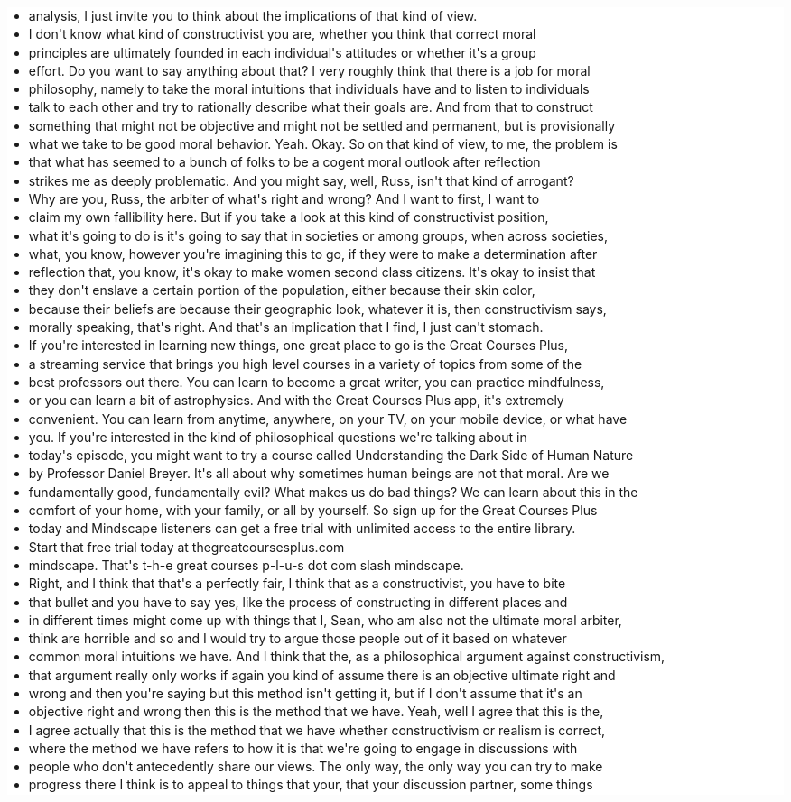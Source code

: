 *  analysis, I just invite you to think about the implications of that kind of view.
*  I don't know what kind of constructivist you are, whether you think that correct moral
*  principles are ultimately founded in each individual's attitudes or whether it's a group
*  effort. Do you want to say anything about that? I very roughly think that there is a job for moral
*  philosophy, namely to take the moral intuitions that individuals have and to listen to individuals
*  talk to each other and try to rationally describe what their goals are. And from that to construct
*  something that might not be objective and might not be settled and permanent, but is provisionally
*  what we take to be good moral behavior. Yeah. Okay. So on that kind of view, to me, the problem is
*  that what has seemed to a bunch of folks to be a cogent moral outlook after reflection
*  strikes me as deeply problematic. And you might say, well, Russ, isn't that kind of arrogant?
*  Why are you, Russ, the arbiter of what's right and wrong? And I want to first, I want to
*  claim my own fallibility here. But if you take a look at this kind of constructivist position,
*  what it's going to do is it's going to say that in societies or among groups, when across societies,
*  what, you know, however you're imagining this to go, if they were to make a determination after
*  reflection that, you know, it's okay to make women second class citizens. It's okay to insist that
*  they don't enslave a certain portion of the population, either because their skin color,
*  because their beliefs are because their geographic look, whatever it is, then constructivism says,
*  morally speaking, that's right. And that's an implication that I find, I just can't stomach.
*  If you're interested in learning new things, one great place to go is the Great Courses Plus,
*  a streaming service that brings you high level courses in a variety of topics from some of the
*  best professors out there. You can learn to become a great writer, you can practice mindfulness,
*  or you can learn a bit of astrophysics. And with the Great Courses Plus app, it's extremely
*  convenient. You can learn from anytime, anywhere, on your TV, on your mobile device, or what have
*  you. If you're interested in the kind of philosophical questions we're talking about in
*  today's episode, you might want to try a course called Understanding the Dark Side of Human Nature
*  by Professor Daniel Breyer. It's all about why sometimes human beings are not that moral. Are we
*  fundamentally good, fundamentally evil? What makes us do bad things? We can learn about this in the
*  comfort of your home, with your family, or all by yourself. So sign up for the Great Courses Plus
*  today and Mindscape listeners can get a free trial with unlimited access to the entire library.
*  Start that free trial today at thegreatcoursesplus.com
*  mindscape. That's t-h-e great courses p-l-u-s dot com slash mindscape.
*  Right, and I think that that's a perfectly fair, I think that as a constructivist, you have to bite
*  that bullet and you have to say yes, like the process of constructing in different places and
*  in different times might come up with things that I, Sean, who am also not the ultimate moral arbiter,
*  think are horrible and so and I would try to argue those people out of it based on whatever
*  common moral intuitions we have. And I think that the, as a philosophical argument against constructivism,
*  that argument really only works if again you kind of assume there is an objective ultimate right and
*  wrong and then you're saying but this method isn't getting it, but if I don't assume that it's an
*  objective right and wrong then this is the method that we have. Yeah, well I agree that this is the,
*  I agree actually that this is the method that we have whether constructivism or realism is correct,
*  where the method we have refers to how it is that we're going to engage in discussions with
*  people who don't antecedently share our views. The only way, the only way you can try to make
*  progress there I think is to appeal to things that your, that your discussion partner, some things